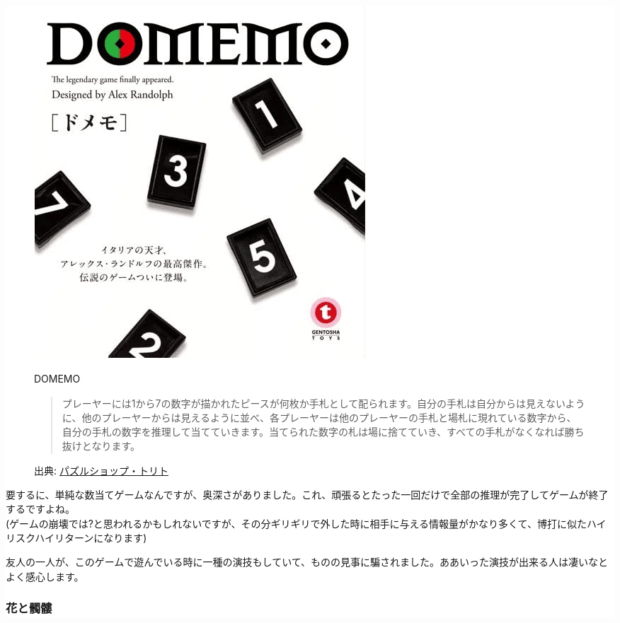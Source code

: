 <figure>

![](images/n2df57b36af10_1661730774213-WWzSwg4Vol.png)

<figcaption>

DOMEMO

</figcaption>

</figure>

<figure>

> プレーヤーには1から7の数字が描かれたピースが何枚か手札として配られます。自分の手札は自分からは見えないように、他のプレーヤーからは見えるように並べ、各プレーヤーは他のプレーヤーの手札と場札に現れている数字から、自分の手札の数字を推理して当てていきます。当てられた数字の札は場に捨てていき、すべての手札がなくなれば勝ち抜けとなります。

<figcaption>

出典: [パズルショップ・トリト](https://torito.jp/shopping/item.cgi?_domemo-w)

</figcaption>

</figure>

要するに、単純な数当てゲームなんですが、奥深さがありました。これ、頑張るとたった一回だけで全部の推理が完了してゲームが終了するですよね。  
(ゲームの崩壊では?と思われるかもしれないですが、その分ギリギリで外した時に相手に与える情報量がかなり多くて、博打に似たハイリスクハイリターンになります)  
  
友人の一人が、このゲームで遊んでいる時に一種の演技もしていて、ものの見事に騙されました。ああいった演技が出来る人は凄いなとよく感心します。

### 花と髑髏
